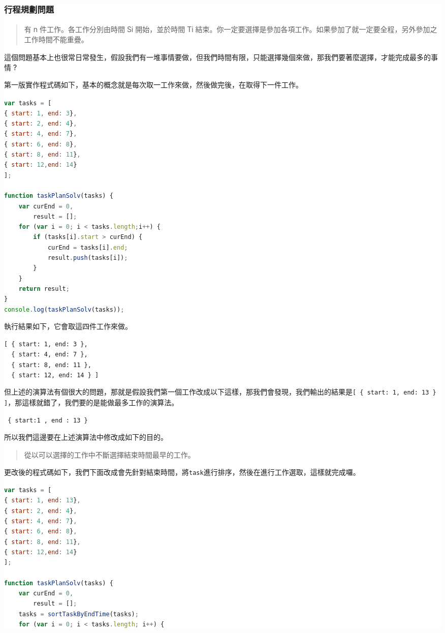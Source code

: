 ### 行程規劃問題

> 有 n 件工作。各工作分別由時間 Si 開始，並於時間 Ti 結束。你一定要選擇是參加各項工作。如果參加了就一定要全程，另外參加之工作時間不能重疊。

這個問題基本上也很常日常發生，假設我們有一堆事情要做，但我們時間有限，只能選擇幾個來做，那我們要著麼選擇，才能完成最多的事情 ? 

第一版實作程式碼如下，基本的概念就是每次取一工作來做，然後做完後，在取得下一件工作。

```js
var tasks = [
{ start: 1, end: 3}, 
{ start: 2, end: 4},
{ start: 4, end: 7},
{ start: 6, end: 8},
{ start: 8, end: 11},
{ start: 12,end: 14}
];

function taskPlanSolv(tasks) {
	var curEnd = 0,
		result = [];
	for (var i = 0; i < tasks.length;i++) {
		if (tasks[i].start > curEnd) {
			curEnd = tasks[i].end;
			result.push(tasks[i]);
		}
	}
	return result;
}
console.log(taskPlanSolv(tasks));

```
執行結果如下，它會取這四件工作來做。

```
[ { start: 1, end: 3 },
  { start: 4, end: 7 },
  { start: 8, end: 11 },
  { start: 12, end: 14 } ]
```

但上述的演算法有個很大的問題，那就是假設我們第一個工作改成以下這樣，那我們會發現，我們輸出的結果是`[ { start: 1, end: 13 } ]`，那這樣就錯了，我們要的是能做最多工作的演算法。

```
 { start:1 , end : 13 }
```

所以我們這邊要在上述演算法中修改成如下的目的。

> 從以可以選擇的工作中不斷選擇結束時間最早的工作。

更改後的程式碼如下，我們下面改成會先針對結束時間，將`task`進行排序，然後在進行工作選取，這樣就完成囉。

```js
var tasks = [
{ start: 1, end: 13}, 
{ start: 2, end: 4},
{ start: 4, end: 7},
{ start: 6, end: 8},
{ start: 8, end: 11},
{ start: 12,end: 14}
];

function taskPlanSolv(tasks) {
	var curEnd = 0,
		result = [];
	tasks = sortTaskByEndTime(tasks);
	for (var i = 0; i < tasks.length; i++) {
```